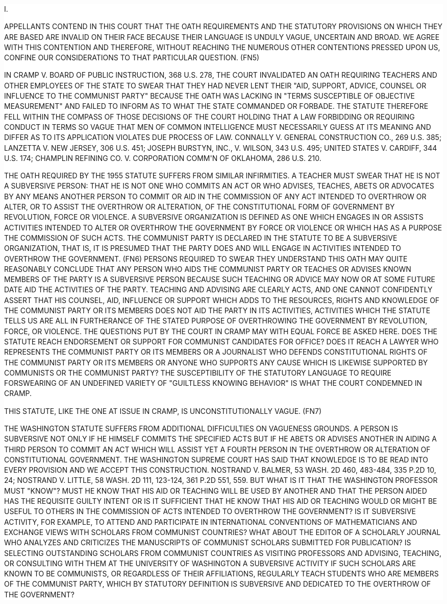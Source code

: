 I.

APPELLANTS CONTEND IN THIS COURT THAT THE OATH REQUIREMENTS AND THE STATUTORY PROVISIONS ON WHICH THEY ARE BASED ARE INVALID ON THEIR FACE BECAUSE THEIR LANGUAGE IS UNDULY VAGUE, UNCERTAIN AND BROAD.  WE AGREE WITH THIS CONTENTION AND THEREFORE, WITHOUT REACHING THE NUMEROUS OTHER CONTENTIONS PRESSED UPON US, CONFINE OUR CONSIDERATIONS TO THAT PARTICULAR QUESTION.  (FN5)

IN CRAMP V. BOARD OF PUBLIC INSTRUCTION, 368 U.S. 278, THE COURT INVALIDATED AN OATH REQUIRING TEACHERS AND OTHER EMPLOYEES OF THE STATE TO SWEAR THAT THEY HAD NEVER LENT THEIR "AID, SUPPORT, ADVICE, COUNSEL OR INFLUENCE TO THE COMMUNIST PARTY" BECAUSE THE OATH WAS LACKING IN "TERMS SUSCEPTIBLE OF OBJECTIVE MEASUREMENT" AND FAILED TO INFORM AS TO WHAT THE STATE COMMANDED OR FORBADE.  THE STATUTE THEREFORE FELL WITHIN THE COMPASS OF THOSE DECISIONS OF THE COURT HOLDING THAT A LAW FORBIDDING OR REQUIRING CONDUCT IN TERMS SO VAGUE THAT MEN OF COMMON INTELLIGENCE MUST NECESSARILY GUESS AT ITS MEANING AND DIFFER AS TO ITS APPLICATION VIOLATES DUE PROCESS OF LAW.  CONNALLY V. GENERAL CONSTRUCTION CO., 269 U.S. 385; LANZETTA V. NEW JERSEY, 306 U.S. 451; JOSEPH BURSTYN, INC., V. WILSON, 343 U.S. 495; UNITED STATES V. CARDIFF, 344 U.S. 174; CHAMPLIN REFINING CO. V. CORPORATION COMM'N OF OKLAHOMA, 286 U.S. 210.

THE OATH REQUIRED BY THE 1955 STATUTE SUFFERS FROM SIMILAR INFIRMITIES.  A TEACHER MUST SWEAR THAT HE IS NOT A SUBVERSIVE PERSON: THAT HE IS NOT ONE WHO COMMITS AN ACT OR WHO ADVISES, TEACHES, ABETS OR ADVOCATES BY ANY MEANS ANOTHER PERSON TO COMMIT OR AID IN THE COMMISSION OF ANY ACT INTENDED TO OVERTHROW OR ALTER, OR TO ASSIST THE OVERTHROW OR ALTERATION, OF THE CONSTITUTIONAL FORM OF GOVERNMENT BY REVOLUTION, FORCE OR VIOLENCE.  A SUBVERSIVE ORGANIZATION IS DEFINED AS ONE WHICH ENGAGES IN OR ASSISTS ACTIVITIES INTENDED TO ALTER OR OVERTHROW THE GOVERNMENT BY FORCE OR VIOLENCE OR WHICH HAS AS A PURPOSE THE COMMISSION OF SUCH ACTS.  THE COMMUNIST PARTY IS DECLARED IN THE STATUTE TO BE A SUBVERSIVE ORGANIZATION, THAT IS, IT IS PRESUMED THAT THE PARTY DOES AND WILL ENGAGE IN ACTIVITIES INTENDED TO OVERTHROW THE GOVERNMENT.  (FN6)  PERSONS REQUIRED TO SWEAR THEY UNDERSTAND THIS OATH MAY QUITE REASONABLY CONCLUDE THAT ANY PERSON WHO AIDS THE COMMUNIST PARTY OR TEACHES OR ADVISES KNOWN MEMBERS OF THE PARTY IS A SUBVERSIVE PERSON BECAUSE SUCH TEACHING OR ADVICE MAY NOW OR AT SOME FUTURE DATE AID THE ACTIVITIES OF THE PARTY.  TEACHING AND ADVISING ARE CLEARLY ACTS, AND ONE CANNOT CONFIDENTLY ASSERT THAT HIS COUNSEL, AID, INFLUENCE OR SUPPORT WHICH ADDS TO THE RESOURCES, RIGHTS AND KNOWLEDGE OF THE COMMUNIST PARTY OR ITS MEMBERS DOES NOT AID THE PARTY IN ITS ACTIVITIES, ACTIVITIES WHICH THE STATUTE TELLS US ARE ALL IN FURTHERANCE OF THE STATED PURPOSE OF OVERTHROWING THE GOVERNMENT BY REVOLUTION, FORCE, OR VIOLENCE.  THE QUESTIONS PUT BY THE COURT IN CRAMP MAY WITH EQUAL FORCE BE ASKED HERE.  DOES THE STATUTE REACH ENDORSEMENT OR SUPPORT FOR COMMUNIST CANDIDATES FOR OFFICE?  DOES IT REACH A LAWYER WHO REPRESENTS THE COMMUNIST PARTY OR ITS MEMBERS OR A JOURNALIST WHO DEFENDS CONSTITUTIONAL RIGHTS OF THE COMMUNIST PARTY OR ITS MEMBERS OR ANYONE WHO SUPPORTS ANY CAUSE WHICH IS LIKEWISE SUPPORTED BY COMMUNISTS OR THE COMMUNIST PARTY?  THE SUSCEPTIBILITY OF THE STATUTORY LANGUAGE TO REQUIRE FORSWEARING OF AN UNDEFINED VARIETY OF "GUILTLESS KNOWING BEHAVIOR" IS WHAT THE COURT CONDEMNED IN CRAMP.

THIS STATUTE, LIKE THE ONE AT ISSUE IN CRAMP, IS UNCONSTITUTIONALLY VAGUE.  (FN7)

THE WASHINGTON STATUTE SUFFERS FROM ADDITIONAL DIFFICULTIES ON VAGUENESS GROUNDS.  A PERSON IS SUBVERSIVE NOT ONLY IF HE HIMSELF COMMITS THE SPECIFIED ACTS BUT IF HE ABETS OR ADVISES ANOTHER IN AIDING A THIRD PERSON TO COMMIT AN ACT WHICH WILL ASSIST YET A FOURTH PERSON IN THE OVERTHROW OR ALTERATION OF CONSTITUTIONAL GOVERNMENT.  THE WASHINGTON SUPREME COURT HAS SAID THAT KNOWLEDGE IS TO BE READ INTO EVERY PROVISION AND WE ACCEPT THIS CONSTRUCTION.  NOSTRAND V. BALMER, 53 WASH. 2D 460, 483-484, 335 P.2D 10, 24; NOSTRAND V. LITTLE, 58 WASH. 2D 111, 123-124, 361 P.2D 551, 559.  BUT WHAT IS IT THAT THE WASHINGTON PROFESSOR MUST "KNOW"?  MUST HE KNOW THAT HIS AID OR TEACHING WILL BE USED BY ANOTHER AND THAT THE PERSON AIDED HAS THE REQUISITE GUILTY INTENT OR IS IT SUFFICIENT THAT HE KNOW THAT HIS AID OR TEACHING WOULD OR MIGHT BE USEFUL TO OTHERS IN THE COMMISSION OF ACTS INTENDED TO OVERTHROW THE GOVERNMENT?  IS IT SUBVERSIVE ACTIVITY, FOR EXAMPLE, TO ATTEND AND PARTICIPATE IN INTERNATIONAL CONVENTIONS OF MATHEMATICIANS AND EXCHANGE VIEWS WITH SCHOLARS FROM COMMUNIST COUNTRIES?  WHAT ABOUT THE EDITOR OF A SCHOLARLY JOURNAL WHO ANALYZES AND CRITICIZES THE MANUSCRIPTS OF COMMUNIST SCHOLARS SUBMITTED FOR PUBLICATION?  IS SELECTING OUTSTANDING SCHOLARS FROM COMMUNIST COUNTRIES AS VISITING PROFESSORS AND ADVISING, TEACHING, OR CONSULTING WITH THEM AT THE UNIVERSITY OF WASHINGTON A SUBVERSIVE ACTIVITY IF SUCH SCHOLARS ARE KNOWN TO BE COMMUNISTS, OR REGARDLESS OF THEIR AFFILIATIONS, REGULARLY TEACH STUDENTS WHO ARE MEMBERS OF THE COMMUNIST PARTY, WHICH BY STATUTORY DEFINITION IS SUBVERSIVE AND DEDICATED TO THE OVERTHROW OF THE GOVERNMENT?
